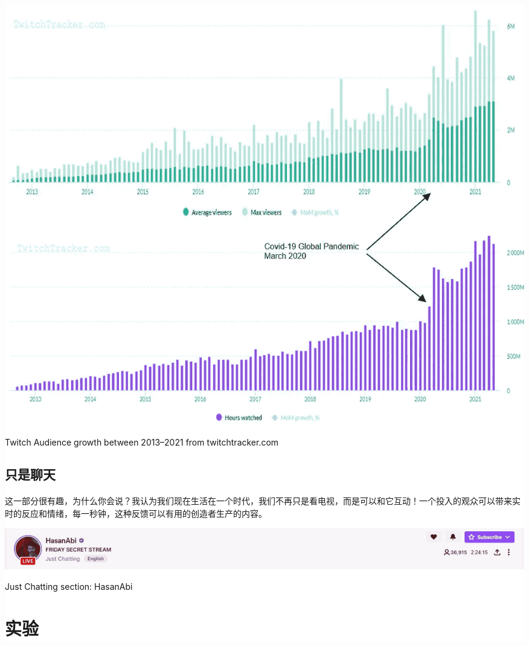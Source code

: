 ![](img/50601ab6ba19eec305cb146012545a9c.png)

Twitch Audience growth between 2013–2021 from twitchtracker.com

## 只是聊天

这一部分很有趣，为什么你会说？我认为我们现在生活在一个时代，我们不再只是看电视，而是可以和它互动！一个投入的观众可以带来实时的反应和情绪，每一秒钟，这种反馈可以有用的创造者生产的内容。

![](img/acf38a82814daab0b16e1d9025b7e286.png)

Just Chatting section: HasanAbi

# 实验
